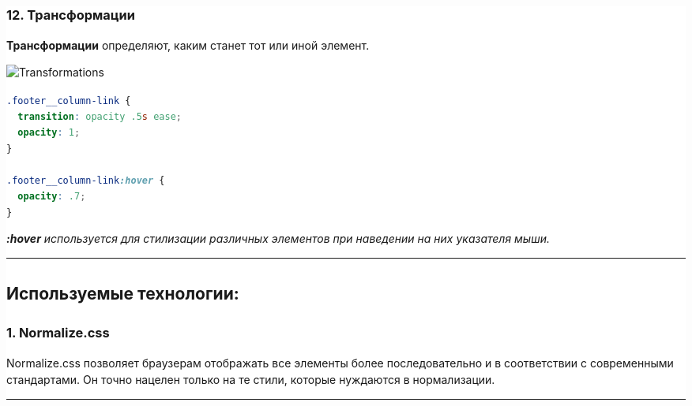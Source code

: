 
### 12. Трансформации 
**Трансформации** определяют, каким станет тот или иной элемент.

![Transformations](https://s11.gifyu.com/images/Transformations.gif)

```css
.footer__column-link {
  transition: opacity .5s ease;
  opacity: 1;
}

.footer__column-link:hover {
  opacity: .7;
}
```

***:hover** используется для стилизации различных элементов при наведении на них указателя мыши.*
____

## Используемые технологии:

### 1. Normalize.css

Normalize.css позволяет браузерам отображать все элементы более последовательно и в соответствии с современными стандартами. Он точно нацелен только на те стили, которые нуждаются в нормализации.
____

